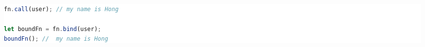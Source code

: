 ```js
fn.call(user); // my name is Hong

let boundFn = fn.bind(user);
boundFn(); //  my name is Hong 
```
